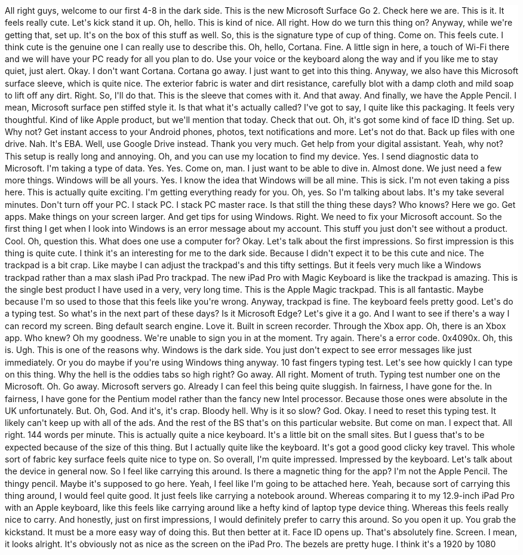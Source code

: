  All right guys, welcome to our first 4-8 in the dark side. This is the new Microsoft Surface Go 2. Check here we are. This is it. It feels really cute. Let's kick stand it up. Oh, hello. This is kind of nice. All right. How do we turn this thing on? Anyway, while we're getting that, set up. It's on the box of this stuff as well. So, this is the signature type of cup of thing. Come on. This feels cute. I think cute is the genuine one I can really use to describe this. Oh, hello, Cortana. Fine. A little sign in here, a touch of Wi-Fi there and we will have your PC ready for all you plan to do. Use your voice or the keyboard along the way and if you like me to stay quiet, just alert. Okay. I don't want Cortana. Cortana go away. I just want to get into this thing. Anyway, we also have this Microsoft surface sleeve, which is quite nice. The exterior fabric is water and dirt resistance, carefully blot with a damp cloth and mild soap to lift off any dirt. Right. So, I'll do that. This is the sleeve that comes with it. And that away. And finally, we have the Apple Pencil. I mean, Microsoft surface pen stiffed style it. Is that what it's actually called? I've got to say, I quite like this packaging. It feels very thoughtful. Kind of like Apple product, but we'll mention that today. Check that out. Oh, it's got some kind of face ID thing. Set up. Why not? Get instant access to your Android phones, photos, text notifications and more. Let's not do that. Back up files with one drive. Nah. It's EBA. Well, use Google Drive instead. Thank you very much. Get help from your digital assistant. Yeah, why not? This setup is really long and annoying. Oh, and you can use my location to find my device. Yes. I send diagnostic data to Microsoft. I'm taking a type of data. Yes. Yes. Come on, man. I just want to be able to dive in. Almost done. We just need a few more things. Windows will be all yours. Yes. I know the idea that Windows will be all mine. This is sick. I'm not even taking a piss here. This is actually quite exciting. I'm getting everything ready for you. Oh, yes. So I'm talking about labs. It's my take several minutes. Don't turn off your PC. I stack PC. I stack PC master race. Is that still the thing these days? Who knows? Here we go. Get apps. Make things on your screen larger. And get tips for using Windows. Right. We need to fix your Microsoft account. So the first thing I get when I look into Windows is an error message about my account. This stuff you just don't see without a product. Cool. Oh, question this. What does one use a computer for? Okay. Let's talk about the first impressions. So first impression is this thing is quite cute. I think it's an interesting for me to the dark side. Because I didn't expect it to be this cute and nice. The trackpad is a bit crap. Like maybe I can adjust the trackpad's and this tifty settings. But it feels very much like a Windows trackpad rather than a max slash iPad Pro trackpad. The new iPad Pro with Magic Keyboard is like the trackpad is amazing. This is the single best product I have used in a very, very long time. This is the Apple Magic trackpad. This is all fantastic. Maybe because I'm so used to those that this feels like you're wrong. Anyway, trackpad is fine. The keyboard feels pretty good. Let's do a typing test. So what's in the next part of these days? Is it Microsoft Edge? Let's give it a go. And I want to see if there's a way I can record my screen. Bing default search engine. Love it. Built in screen recorder. Through the Xbox app. Oh, there is an Xbox app. Who knew? Oh my goodness. We're unable to sign you in at the moment. Try again. There's a error code. 0x4090x. Oh, this is. Ugh. This is one of the reasons why. Windows is the dark side. You just don't expect to see error messages like just immediately. Or you do maybe if you're using Windows thing anyway. 10 fast fingers typing test. Let's see how quickly I can type on this thing. Why the hell is the oddies tabs so high right? Go away. All right. Moment of truth. Typing test number one on the Microsoft. Oh. Go away. Microsoft servers go. Already I can feel this being quite sluggish. In fairness, I have gone for the. In fairness, I have gone for the Pentium model rather than the fancy new Intel processor. Because those ones were absolute in the UK unfortunately. But. Oh, God. And it's, it's crap. Bloody hell. Why is it so slow? God. Okay. I need to reset this typing test. It likely can't keep up with all of the ads. And the rest of the BS that's on this particular website. But come on man. I expect that. All right. 144 words per minute. This is actually quite a nice keyboard. It's a little bit on the small sites. But I guess that's to be expected because of the size of this thing. But I actually quite like the keyboard. It's got a good good clicky key travel. This whole sort of fabric key surface feels quite nice to type on. So overall, I'm quite impressed. Impressed by the keyboard. Let's talk about the device in general now. So I feel like carrying this around. Is there a magnetic thing for the app? I'm not the Apple Pencil. The thingy pencil. Maybe it's supposed to go here. Yeah, I feel like I'm going to be attached here. Yeah, because sort of carrying this thing around, I would feel quite good. It just feels like carrying a notebook around. Whereas comparing it to my 12.9-inch iPad Pro with an Apple keyboard, like this feels like carrying around like a hefty kind of laptop type device thing. Whereas this feels really nice to carry. And honestly, just on first impressions, I would definitely prefer to carry this around. So you open it up. You grab the kickstand. It must be a more easy way of doing this. But then better at it. Face ID opens up. That's absolutely fine. Screen. I mean, it looks alright. It's obviously not as nice as the screen on the iPad Pro. The bezels are pretty huge. I think it's a 1920 by 1080
